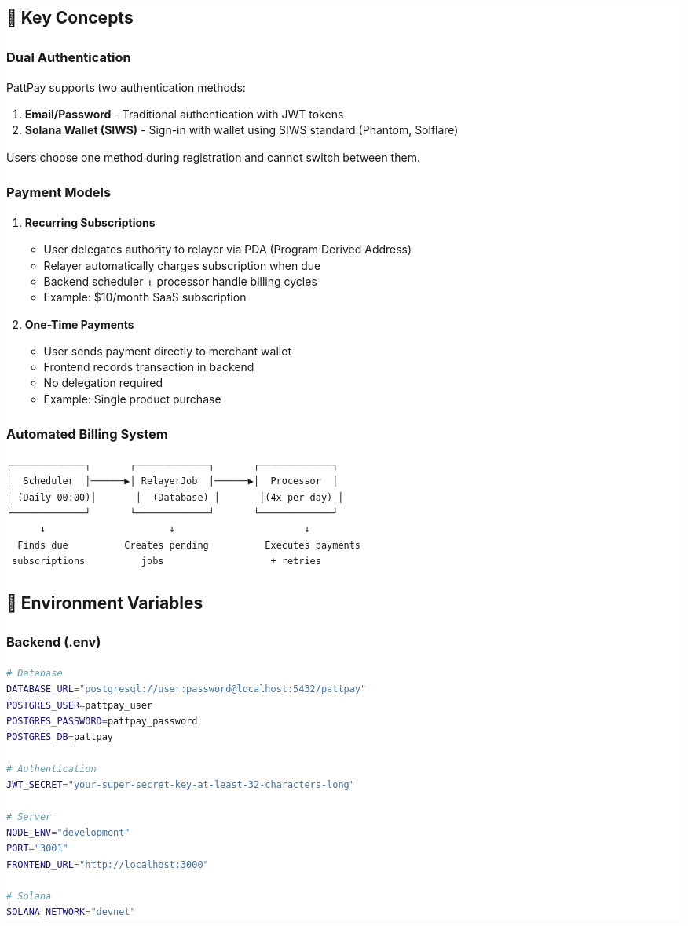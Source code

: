 ## 🔑 Key Concepts

### Dual Authentication

PattPay supports two authentication methods:

1. **Email/Password** - Traditional authentication with JWT tokens
2. **Solana Wallet (SIWS)** - Sign-in with wallet using SIWS standard (Phantom, Solflare)

Users choose one method during registration and cannot switch between them.

### Payment Models

1. **Recurring Subscriptions**
   - User delegates authority to relayer via PDA (Program Derived Address)
   - Relayer automatically charges subscription when due
   - Backend scheduler + processor handle billing cycles
   - Example: $10/month SaaS subscription

2. **One-Time Payments**
   - User sends payment directly to merchant wallet
   - Frontend records transaction in backend
   - No delegation required
   - Example: Single product purchase

### Automated Billing System

```
┌─────────────┐       ┌─────────────┐       ┌─────────────┐
│  Scheduler  │──────▶│ RelayerJob  │──────▶│  Processor  │
│ (Daily 00:00)│       │  (Database) │       │(4x per day) │
└─────────────┘       └─────────────┘       └─────────────┘
      ↓                      ↓                       ↓
  Finds due          Creates pending          Executes payments
 subscriptions          jobs                   + retries
```

## 🔐 Environment Variables

### Backend (.env)

```bash
# Database
DATABASE_URL="postgresql://user:password@localhost:5432/pattpay"
POSTGRES_USER=pattpay_user
POSTGRES_PASSWORD=pattpay_password
POSTGRES_DB=pattpay

# Authentication
JWT_SECRET="your-super-secret-key-at-least-32-characters-long"

# Server
NODE_ENV="development"
PORT="3001"
FRONTEND_URL="http://localhost:3000"

# Solana
SOLANA_NETWORK="devnet"
```
